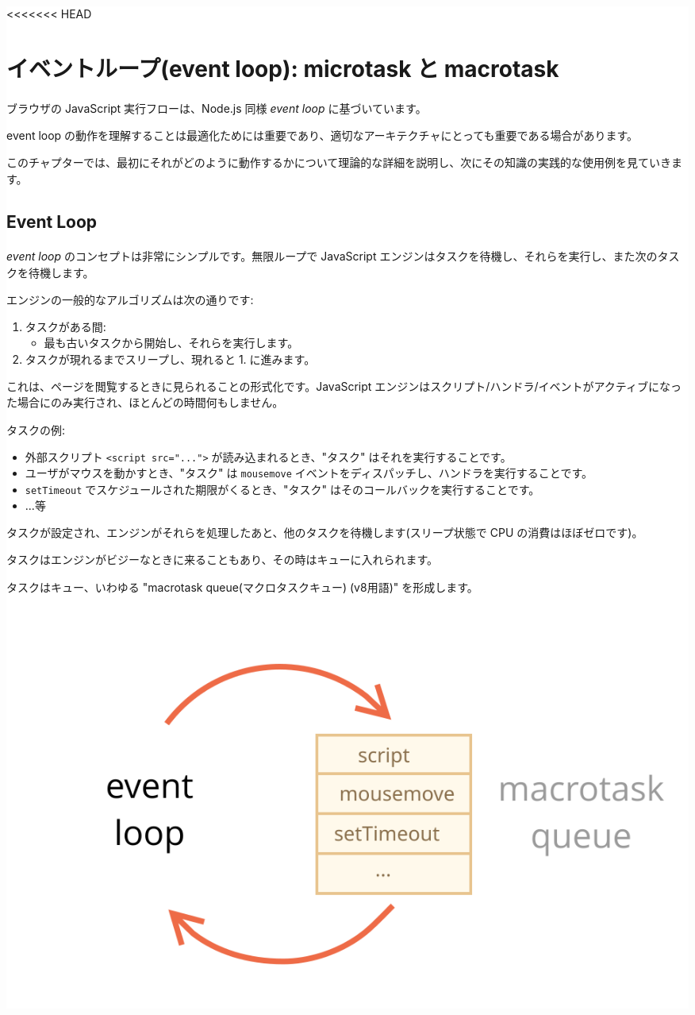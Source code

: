 
<<<<<<< HEAD
# イベントループ(event loop): microtask と macrotask

ブラウザの JavaScript 実行フローは、Node.js 同様 *event loop* に基づいています。

event loop の動作を理解することは最適化ためには重要であり、適切なアーキテクチャにとっても重要である場合があります。

このチャプターでは、最初にそれがどのように動作するかについて理論的な詳細を説明し、次にその知識の実践的な使用例を見ていきます。

## Event Loop

*event loop* のコンセプトは非常にシンプルです。無限ループで JavaScript エンジンはタスクを待機し、それらを実行し、また次のタスクを待機します。

エンジンの一般的なアルゴリズムは次の通りです:

1. タスクがある間:
    - 最も古いタスクから開始し、それらを実行します。
2. タスクが現れるまでスリープし、現れると 1. に進みます。

これは、ページを閲覧するときに見られることの形式化です。JavaScript エンジンはスクリプト/ハンドラ/イベントがアクティブになった場合にのみ実行され、ほとんどの時間何もしません。

タスクの例:

- 外部スクリプト `<script src="...">` が読み込まれるとき、"タスク" はそれを実行することです。
- ユーザがマウスを動かすとき、"タスク" は `mousemove` イベントをディスパッチし、ハンドラを実行することです。
- `setTimeout` でスケジュールされた期限がくるとき、"タスク" はそのコールバックを実行することです。
- ...等

タスクが設定され、エンジンがそれらを処理したあと、他のタスクを待機します(スリープ状態で CPU の消費はほぼゼロです)。

タスクはエンジンがビジーなときに来ることもあり、その時はキューに入れられます。

タスクはキュー、いわゆる "macrotask queue(マクロタスクキュー) (v8用語)" を形成します。 

![](eventLoop.svg)
